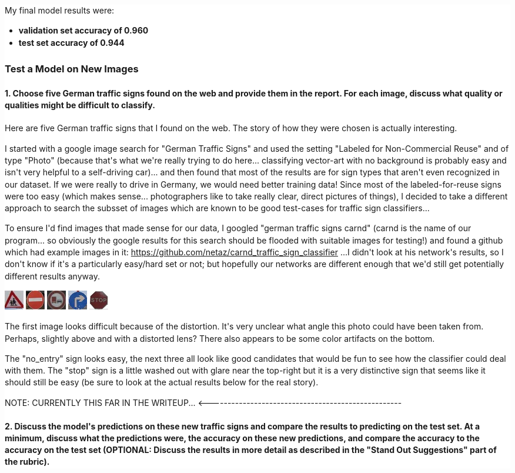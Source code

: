 My final model results were:
* **validation set accuracy of 0.960**
* **test set accuracy of 0.944**


 

### Test a Model on New Images

#### 1. Choose five German traffic signs found on the web and provide them in the report. For each image, discuss what quality or qualities might be difficult to classify.

Here are five German traffic signs that I found on the web.  The story of how they were chosen is actually interesting.

I started with a google image search for "German Traffic Signs" and used the setting "Labeled for Non-Commercial Reuse" and of type "Photo" (because that's what we're really trying to do here... classifying vector-art with no background is probably easy and isn't very helpful to a self-driving car)... and then found that most of the results are for sign types that aren't even recognized in our dataset. If we were really to drive in Germany, we would need better training data!  Since most of the labeled-for-reuse signs were too easy (which makes sense... photographers like to take really clear, direct pictures of things), I decided to take a different approach to search the subsset of images which are known to be good test-cases for traffic sign classifiers...

To ensure I'd find images that made sense for our data, I googled "german traffic signs carnd" (carnd is the name of our program... so obviously the google results for this search should be flooded with suitable images for testing!) and found a github which had example images in it: https://github.com/netaz/carnd_traffic_sign_classifier ...I didn't look at his network's results, so I don't know if it's a particularly easy/hard set or not; but hopefully our networks are different enough that we'd still get potentially different results anyway.

![Children Crossing][children_crossing] ![No Entry][no_entry] ![No Truck Passing][no_truck_passing] 
![Right Turn][right_turn] ![Stop][stop]

The first image looks difficult because of the distortion. It's very unclear what angle this photo could have been taken from. Perhaps, slightly above and with a distorted lens? There also appears to be some color artifacts on the bottom.

The "no_entry" sign looks easy, the next three all look like good candidates that would be fun to see how the classifier could deal with them. The "stop" sign is a little washed out with glare near the top-right but it is a very distinctive sign that seems like it should still be easy (be sure to look at the actual results below for the real story).




NOTE: CURRENTLY THIS FAR IN THE WRITEUP... <---------------------------------------------------



#### 2. Discuss the model's predictions on these new traffic signs and compare the results to predicting on the test set. At a minimum, discuss what the predictions were, the accuracy on these new predictions, and compare the accuracy to the accuracy on the test set (OPTIONAL: Discuss the results in more detail as described in the "Stand Out Suggestions" part of the rubric).


[//]: # (Image References)
[histogram_1]: ./writeup_images/visualization.png "Visualization - Histogram of images per class"
[histogram_2]: ./writeup_images/visualization_moredata.png "Histogram of images per class after adding additional data (via rotating other data)"
[logs_1]: ./writeup_images/logs_page1.jpg "Logs - Page 1"
[logs_2]: ./writeup_images/logs_page2.jpg "Logs - Page 2"
[children_crossing]: ./web_signs/children_crossing.jpg "Children Crossing"
[no_entry]: ./web_signs/no_entry.jpg "No Entry"
[no_truck_passing]: ./web_signs/no_truck_passing.jpg "No Passing by Trucks"
[right_turn]: ./web_signs/right_turn.jpg "Right Turn Ahead"
[stop]: ./web_signs/stop.jpg "Stop"
[network_visualization]: ./writeup_images/network_visualization.png "Feature Map Visualization"
